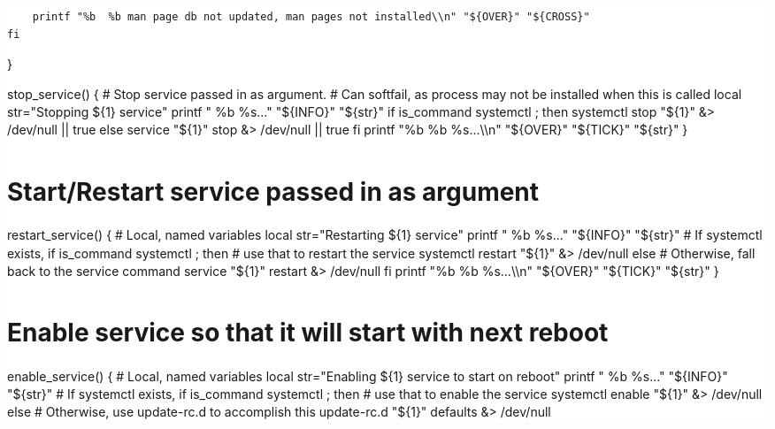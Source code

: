         printf "%b  %b man page db not updated, man pages not installed\\n" "${OVER}" "${CROSS}"
    fi
}

stop_service() {
    # Stop service passed in as argument.
    # Can softfail, as process may not be installed when this is called
    local str="Stopping ${1} service"
    printf "  %b %s..." "${INFO}" "${str}"
    if is_command systemctl ; then
        systemctl stop "${1}" &> /dev/null || true
    else
        service "${1}" stop &> /dev/null || true
    fi
    printf "%b  %b %s...\\n" "${OVER}" "${TICK}" "${str}"
}

# Start/Restart service passed in as argument
restart_service() {
    # Local, named variables
    local str="Restarting ${1} service"
    printf "  %b %s..." "${INFO}" "${str}"
    # If systemctl exists,
    if is_command systemctl ; then
        # use that to restart the service
        systemctl restart "${1}" &> /dev/null
    else
        # Otherwise, fall back to the service command
        service "${1}" restart &> /dev/null
    fi
    printf "%b  %b %s...\\n" "${OVER}" "${TICK}" "${str}"
}

# Enable service so that it will start with next reboot
enable_service() {
    # Local, named variables
    local str="Enabling ${1} service to start on reboot"
    printf "  %b %s..." "${INFO}" "${str}"
    # If systemctl exists,
    if is_command systemctl ; then
        # use that to enable the service
        systemctl enable "${1}" &> /dev/null
    else
        #  Otherwise, use update-rc.d to accomplish this
        update-rc.d "${1}" defaults &> /dev/null